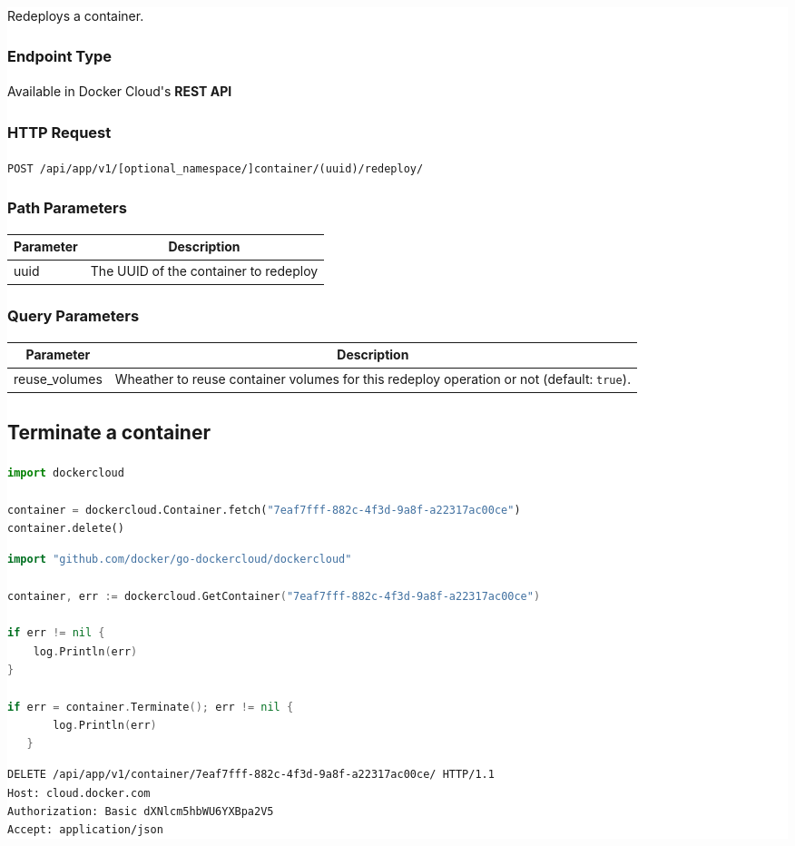 Redeploys a container.

### Endpoint Type

Available in Docker Cloud's **REST API**

### HTTP Request

`POST /api/app/v1/[optional_namespace/]container/(uuid)/redeploy/`

### Path Parameters

Parameter | Description
--------- | -----------
uuid | The UUID of the container to redeploy

### Query Parameters

Parameter | Description
--------- | -----------
reuse_volumes | Wheather to reuse container volumes for this redeploy operation or not (default: `true`).


## Terminate a container

```python
import dockercloud

container = dockercloud.Container.fetch("7eaf7fff-882c-4f3d-9a8f-a22317ac00ce")
container.delete()
```

```go
import "github.com/docker/go-dockercloud/dockercloud"

container, err := dockercloud.GetContainer("7eaf7fff-882c-4f3d-9a8f-a22317ac00ce")

if err != nil {
	log.Println(err)
}

if err = container.Terminate(); err != nil {
       log.Println(err)
   }
```


```http
DELETE /api/app/v1/container/7eaf7fff-882c-4f3d-9a8f-a22317ac00ce/ HTTP/1.1
Host: cloud.docker.com
Authorization: Basic dXNlcm5hbWU6YXBpa2V5
Accept: application/json
```

